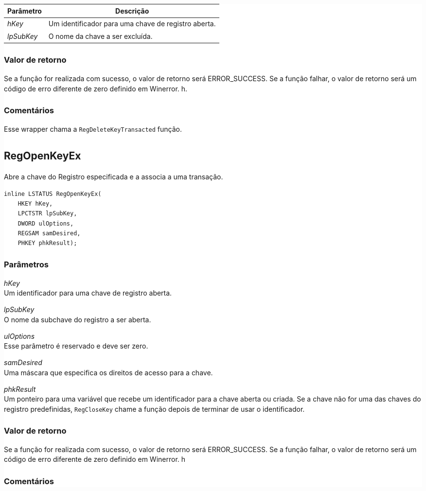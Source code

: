 |Parâmetro|Descrição|
|---------------|-----------------|
|*hKey*|Um identificador para uma chave de registro aberta.|
|*lpSubKey*|O nome da chave a ser excluída.|

### <a name="return-value"></a>Valor de retorno

Se a função for realizada com sucesso, o valor de retorno será ERROR_SUCCESS. Se a função falhar, o valor de retorno será um código de erro diferente de zero definido em Winerror. h.

### <a name="remarks"></a>Comentários

Esse wrapper chama a `RegDeleteKeyTransacted` função.

##  <a name="regopenkeyex"></a>  RegOpenKeyEx

Abre a chave do Registro especificada e a associa a uma transação.

```
inline LSTATUS RegOpenKeyEx(
    HKEY hKey,
    LPCTSTR lpSubKey,
    DWORD ulOptions,
    REGSAM samDesired,
    PHKEY phkResult);
```

### <a name="parameters"></a>Parâmetros

*hKey*<br/>
Um identificador para uma chave de registro aberta.

*lpSubKey*<br/>
O nome da subchave do registro a ser aberta.

*ulOptions*<br/>
Esse parâmetro é reservado e deve ser zero.

*samDesired*<br/>
Uma máscara que especifica os direitos de acesso para a chave.

*phkResult*<br/>
Um ponteiro para uma variável que recebe um identificador para a chave aberta ou criada. Se a chave não for uma das chaves do registro predefinidas, `RegCloseKey` chame a função depois de terminar de usar o identificador.

### <a name="return-value"></a>Valor de retorno

Se a função for realizada com sucesso, o valor de retorno será ERROR_SUCCESS. Se a função falhar, o valor de retorno será um código de erro diferente de zero definido em Winerror. h

### <a name="remarks"></a>Comentários
